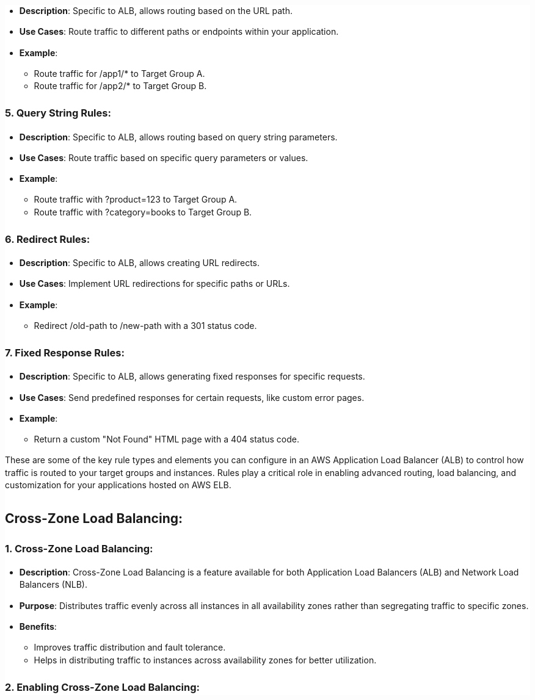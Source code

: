 - **Description**: Specific to ALB, allows routing based on the URL path.

- **Use Cases**: Route traffic to different paths or endpoints within your application.

- **Example**:
  - Route traffic for /app1/* to Target Group A.
  - Route traffic for /app2/* to Target Group B.

### 5. Query String Rules:

- **Description**: Specific to ALB, allows routing based on query string parameters.

- **Use Cases**: Route traffic based on specific query parameters or values.

- **Example**:
  - Route traffic with ?product=123 to Target Group A.
  - Route traffic with ?category=books to Target Group B.

### 6. Redirect Rules:

- **Description**: Specific to ALB, allows creating URL redirects.

- **Use Cases**: Implement URL redirections for specific paths or URLs.

- **Example**:
  - Redirect /old-path to /new-path with a 301 status code.

### 7. Fixed Response Rules:

- **Description**: Specific to ALB, allows generating fixed responses for specific requests.

- **Use Cases**: Send predefined responses for certain requests, like custom error pages.

- **Example**:
  - Return a custom "Not Found" HTML page with a 404 status code.

These are some of the key rule types and elements you can configure in an AWS Application Load Balancer (ALB) to control how traffic is routed to your target groups and instances. Rules 
play a critical role in enabling advanced routing, load balancing, and customization for your applications hosted on AWS ELB.

## Cross-Zone Load Balancing:

### 1. Cross-Zone Load Balancing:

- **Description**: Cross-Zone Load Balancing is a feature available for both Application Load Balancers (ALB) and Network Load Balancers (NLB).

- **Purpose**: Distributes traffic evenly across all instances in all availability zones rather than segregating traffic to specific zones.

- **Benefits**:
  - Improves traffic distribution and fault tolerance.
  - Helps in distributing traffic to instances across availability zones for better utilization.

### 2. Enabling Cross-Zone Load Balancing:
